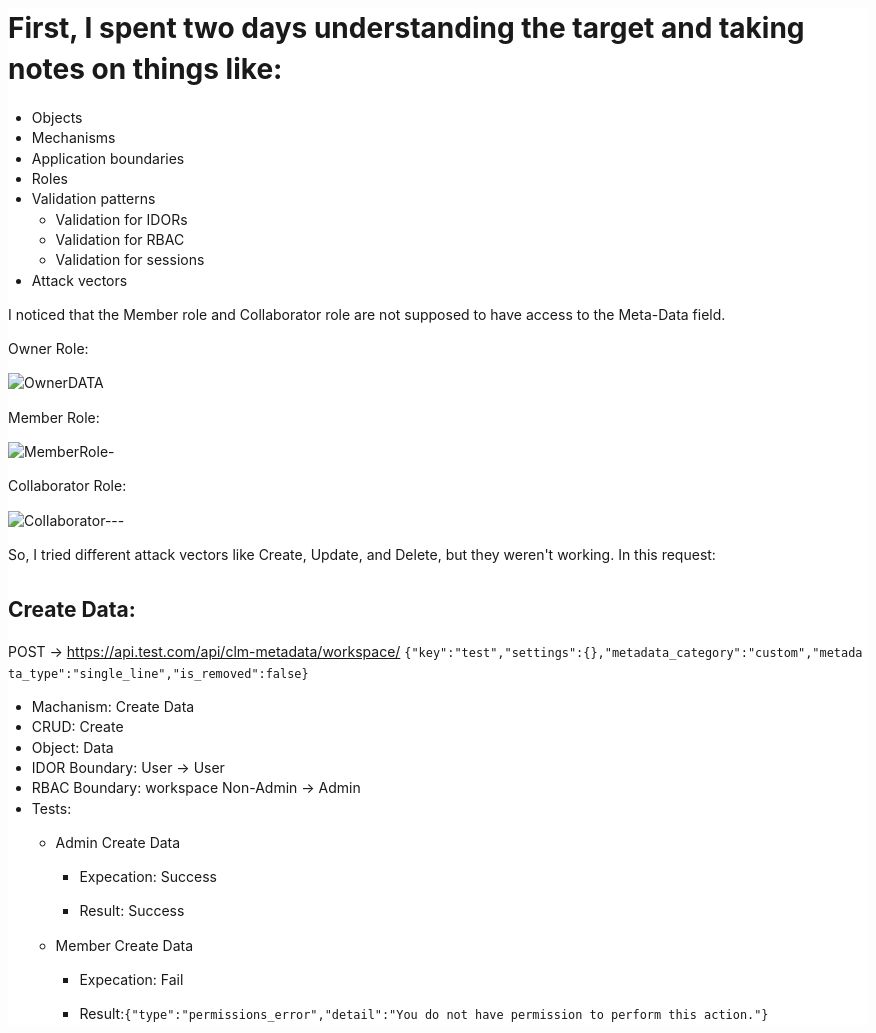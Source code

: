 # First, I spent two days understanding the target and taking notes on things like:
- Objects
- Mechanisms
- Application boundaries
- Roles
- Validation patterns
  - Validation for IDORs
  - Validation for RBAC
  - Validation for sessions
- Attack vectors

I noticed that the Member role and Collaborator role are not supposed to have access to the Meta-Data field.

Owner Role:

<img width="1585" height="802" alt="OwnerDATA" src="https://github.com/user-attachments/assets/4053072b-a1de-4c5f-ba49-74cd664adf05" />

Member Role:

<img width="267" height="453" alt="MemberRole-" src="https://github.com/user-attachments/assets/fd720fea-c379-42ed-8a6b-411f3dec84a2" />

Collaborator Role:

<img width="235" height="417" alt="Collaborator---" src="https://github.com/user-attachments/assets/74236c0d-0aa5-4356-8d85-595f12900aad" />


So, I tried different attack vectors like Create, Update, and Delete, but they weren't working. In this request:
## Create Data:
POST -> https://api.test.com/api/clm-metadata/workspace/
`{"key":"test","settings":{},"metadata_category":"custom","metadata_type":"single_line","is_removed":false}`
- Machanism: Create Data
- CRUD: Create
- Object: Data 
- IDOR Boundary: User -> User
- RBAC Boundary: workspace Non-Admin -> Admin 
- Tests:
    - Admin Create Data
      
        - Expecation: Success
      
        - Result: Success
      
     - Member Create Data
  
        - Expecation: Fail
       
        - Result:`{"type":"permissions_error","detail":"You do not have permission to perform this action."}`
       